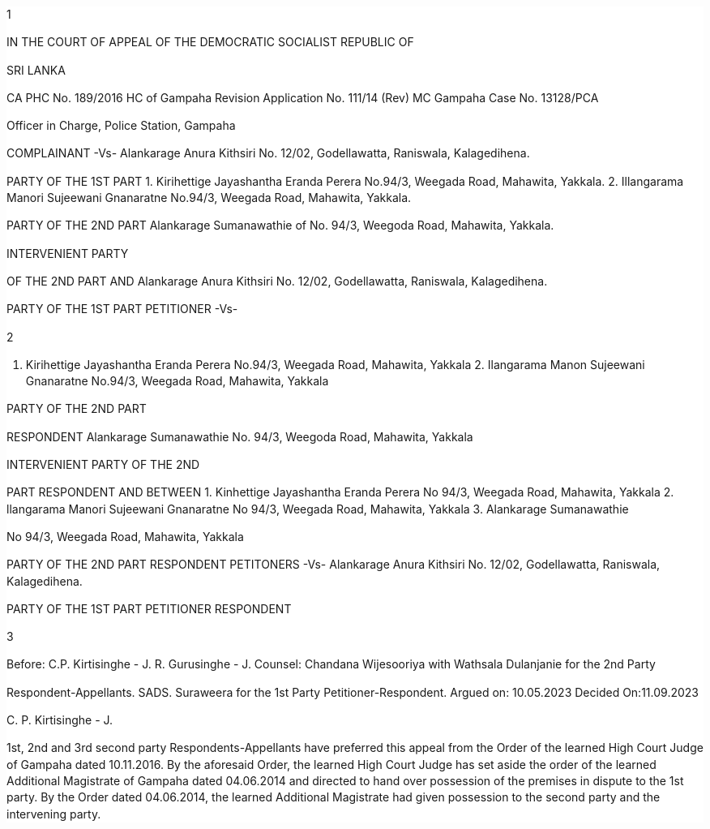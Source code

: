 1

IN THE COURT OF APPEAL OF THE DEMOCRATIC SOCIALIST REPUBLIC OF

SRI LANKA

CA PHC No. 189/2016 HC of Gampaha Revision Application No. 111/14 (Rev) MC Gampaha Case No. 13128/PCA

Officer in Charge, Police Station, Gampaha

COMPLAINANT -Vs- Alankarage Anura Kithsiri No. 12/02, Godellawatta, Raniswala, Kalagedihena.

PARTY OF THE 1ST PART 1. Kirihettige Jayashantha Eranda Perera No.94/3, Weegada Road, Mahawita, Yakkala. 2. Illangarama Manori Sujeewani Gnanaratne No.94/3, Weegada Road, Mahawita, Yakkala.

PARTY OF THE 2ND PART Alankarage Sumanawathie of No. 94/3, Weegoda Road, Mahawita, Yakkala.

INTERVENIENT PARTY

OF THE 2ND PART AND Alankarage Anura Kithsiri No. 12/02, Godellawatta, Raniswala, Kalagedihena.

PARTY OF THE 1ST PART PETITIONER -Vs-

2

1. Kirihettige Jayashantha Eranda Perera No.94/3, Weegada Road, Mahawita, Yakkala 2. Ilangarama Manon Sujeewani Gnanaratne No.94/3, Weegada Road, Mahawita, Yakkala

PARTY OF THE 2ND PART

RESPONDENT Alankarage Sumanawathie No. 94/3, Weegoda Road, Mahawita, Yakkala

INTERVENIENT PARTY OF THE 2ND

PART RESPONDENT AND BETWEEN 1. Kinhettige Jayashantha Eranda Perera No 94/3, Weegada Road, Mahawita, Yakkala 2. llangarama Manori Sujeewani Gnanaratne No 94/3, Weegada Road, Mahawita, Yakkala 3. Alankarage Sumanawathie

No 94/3, Weegada Road, Mahawita, Yakkala

PARTY OF THE 2ND PART RESPONDENT PETITONERS -Vs- Alankarage Anura Kithsiri No. 12/02, Godellawatta, Raniswala, Kalagedihena.

PARTY OF THE 1ST PART PETITIONER RESPONDENT

3

Before: C.P. Kirtisinghe - J. R. Gurusinghe - J. Counsel: Chandana Wijesooriya with Wathsala Dulanjanie for the 2nd Party

Respondent-Appellants. SADS. Suraweera for the 1st Party Petitioner-Respondent. Argued on: 10.05.2023 Decided On:11.09.2023

C. P. Kirtisinghe - J.

1st, 2nd and 3rd second party Respondents-Appellants have preferred this appeal from the Order of the learned High Court Judge of Gampaha dated 10.11.2016. By the aforesaid Order, the learned High Court Judge has set aside the order of the learned Additional Magistrate of Gampaha dated 04.06.2014 and directed to hand over possession of the premises in dispute to the 1st party. By the Order dated 04.06.2014, the learned Additional Magistrate had given possession to the second party and the intervening party.
